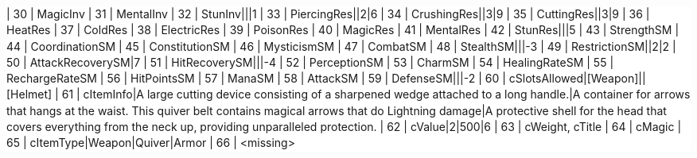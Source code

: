 | 30 | MagicInv
| 31 | MentalInv
| 32 | StunInv|||1
| 33 | PiercingRes||2|6
| 34 | CrushingRes||3|9
| 35 | CuttingRes||3|9
| 36 | HeatRes
| 37 | ColdRes
| 38 | ElectricRes
| 39 | PoisonRes
| 40 | MagicRes
| 41 | MentalRes
| 42 | StunRes|||5
| 43 | StrengthSM
| 44 | CoordinationSM
| 45 | ConstitutionSM
| 46 | MysticismSM
| 47 | CombatSM
| 48 | StealthSM|||-3
| 49 | RestrictionSM||2|2
| 50 | AttackRecoverySM|7
| 51 | HitRecoverySM|||-4
| 52 | PerceptionSM
| 53 | CharmSM
| 54 | HealingRateSM
| 55 | RechargeRateSM
| 56 | HitPointsSM
| 57 | ManaSM
| 58 | AttackSM
| 59 | DefenseSM|||-2
| 60 | cSlotsAllowed|[Weapon]||[Helmet]
| 61 | cItemInfo|A large cutting device consisting of a sharpened wedge attached to a long handle.|A container for arrows that hangs at the waist. This quiver belt contains magical arrows that do Lightning damage|A protective shell for the head that covers everything from the neck up, providing unparalleled protection.
| 62 | cValue|2|500|6
| 63 | cWeight, cTitle
| 64 | cMagic
| 65 | cItemType|Weapon|Quiver|Armor
| 66 | \<missing>